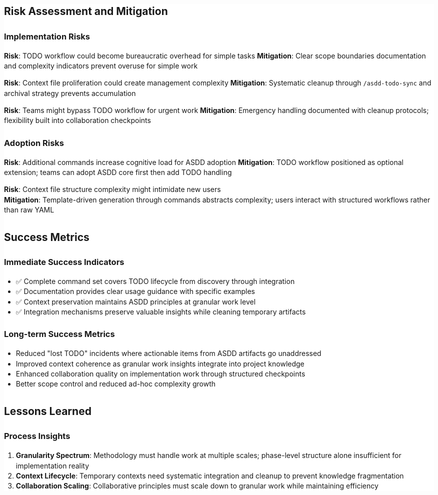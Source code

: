 ## Risk Assessment and Mitigation

### Implementation Risks

**Risk**: TODO workflow could become bureaucratic overhead for simple tasks
**Mitigation**: Clear scope boundaries documentation and complexity indicators prevent overuse for simple work

**Risk**: Context file proliferation could create management complexity
**Mitigation**: Systematic cleanup through `/asdd-todo-sync` and archival strategy prevents accumulation

**Risk**: Teams might bypass TODO workflow for urgent work
**Mitigation**: Emergency handling documented with cleanup protocols; flexibility built into collaboration checkpoints

### Adoption Risks

**Risk**: Additional commands increase cognitive load for ASDD adoption
**Mitigation**: TODO workflow positioned as optional extension; teams can adopt ASDD core first then add TODO handling

**Risk**: Context file structure complexity might intimidate new users  
**Mitigation**: Template-driven generation through commands abstracts complexity; users interact with structured workflows rather than raw YAML

## Success Metrics

### Immediate Success Indicators
- ✅ Complete command set covers TODO lifecycle from discovery through integration
- ✅ Documentation provides clear usage guidance with specific examples
- ✅ Context preservation maintains ASDD principles at granular work level
- ✅ Integration mechanisms preserve valuable insights while cleaning temporary artifacts

### Long-term Success Metrics
- Reduced "lost TODO" incidents where actionable items from ASDD artifacts go unaddressed
- Improved context coherence as granular work insights integrate into project knowledge
- Enhanced collaboration quality on implementation work through structured checkpoints
- Better scope control and reduced ad-hoc complexity growth

## Lessons Learned

### Process Insights
1. **Granularity Spectrum**: Methodology must handle work at multiple scales; phase-level structure alone insufficient for implementation reality
2. **Context Lifecycle**: Temporary contexts need systematic integration and cleanup to prevent knowledge fragmentation
3. **Collaboration Scaling**: Collaborative principles must scale down to granular work while maintaining efficiency

